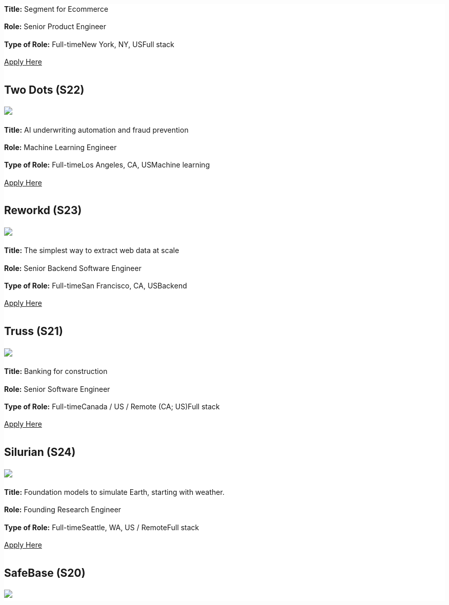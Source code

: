 **Title:** Segment for Ecommerce

**Role:** Senior Product Engineer

**Type of Role:** Full-timeNew York, NY, USFull stack

[Apply Here](https://www.ycombinator.com/companies/converge/jobs/GQWZ40Z-senior-product-engineer)

## Two Dots (S22)
![](https://bookface-images.s3.amazonaws.com/small_logos/e8b36a45fa3e2b7353a65799934a6decddebd57a.png "")

**Title:** AI underwriting automation and fraud prevention

**Role:** Machine Learning Engineer

**Type of Role:** Full-timeLos Angeles, CA, USMachine learning

[Apply Here](https://www.ycombinator.com/companies/two-dots/jobs/97PTcHT-machine-learning-engineer)

## Reworkd (S23)
![](https://bookface-images.s3.amazonaws.com/small_logos/b0530c04819d4d4e9f06ad3bb6fed6b85f152baf.png "")

**Title:** The simplest way to extract web data at scale

**Role:** Senior Backend Software Engineer

**Type of Role:** Full-timeSan Francisco, CA, USBackend

[Apply Here](https://www.ycombinator.com/companies/reworkd/jobs/kqP7tsy-senior-backend-software-engineer)

## Truss (S21)
![](https://bookface-images.s3.amazonaws.com/small_logos/d3f982deac62cf40f505362f3a6405c4b5190460.png "")

**Title:** Banking for construction

**Role:** Senior Software Engineer

**Type of Role:** Full-timeCanada / US / Remote (CA; US)Full stack

[Apply Here](https://www.ycombinator.com/companies/truss/jobs/C77AdOP-senior-software-engineer)

## Silurian (S24)
![](https://bookface-images.s3.amazonaws.com/small_logos/264e2c359db5aaec1e0417e61bfa018c5458c3dc.png "")

**Title:** Foundation models to simulate Earth, starting with weather.

**Role:** Founding Research Engineer

**Type of Role:** Full-timeSeattle, WA, US / RemoteFull stack

[Apply Here](https://www.ycombinator.com/companies/silurian/jobs/vwXNzXx-founding-research-engineer)

## SafeBase (S20)
![](https://bookface-images.s3.amazonaws.com/small_logos/11ecc83b03cfcf5e3849e1ca5f104ded4d413551.png "")
